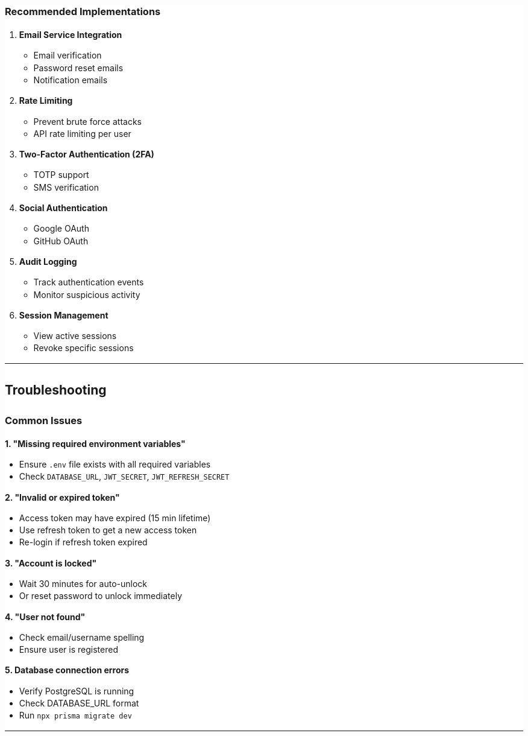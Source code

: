 ### Recommended Implementations

1. **Email Service Integration**
   - Email verification
   - Password reset emails
   - Notification emails

2. **Rate Limiting**
   - Prevent brute force attacks
   - API rate limiting per user

3. **Two-Factor Authentication (2FA)**
   - TOTP support
   - SMS verification

4. **Social Authentication**
   - Google OAuth
   - GitHub OAuth

5. **Audit Logging**
   - Track authentication events
   - Monitor suspicious activity

6. **Session Management**
   - View active sessions
   - Revoke specific sessions

---

## Troubleshooting

### Common Issues

**1. "Missing required environment variables"**
- Ensure `.env` file exists with all required variables
- Check `DATABASE_URL`, `JWT_SECRET`, `JWT_REFRESH_SECRET`

**2. "Invalid or expired token"**
- Access token may have expired (15 min lifetime)
- Use refresh token to get a new access token
- Re-login if refresh token expired

**3. "Account is locked"**
- Wait 30 minutes for auto-unlock
- Or reset password to unlock immediately

**4. "User not found"**
- Check email/username spelling
- Ensure user is registered

**5. Database connection errors**
- Verify PostgreSQL is running
- Check DATABASE_URL format
- Run `npx prisma migrate dev`

---